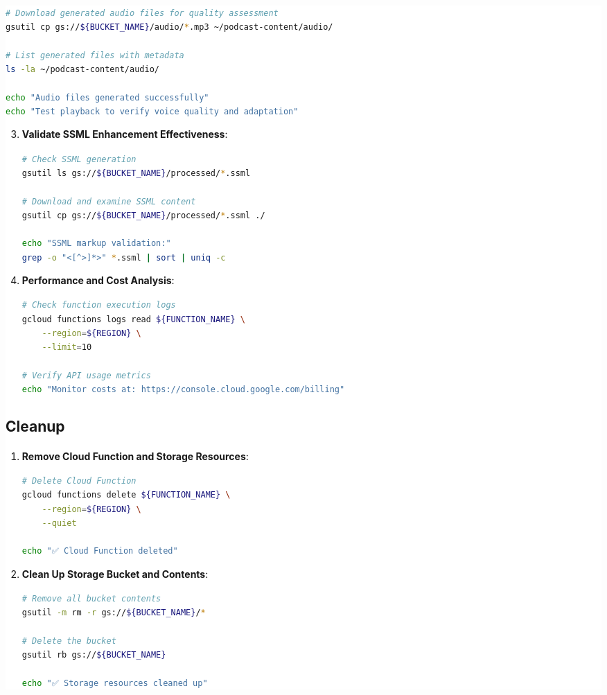    ```bash
   # Download generated audio files for quality assessment
   gsutil cp gs://${BUCKET_NAME}/audio/*.mp3 ~/podcast-content/audio/
   
   # List generated files with metadata
   ls -la ~/podcast-content/audio/
   
   echo "Audio files generated successfully"
   echo "Test playback to verify voice quality and adaptation"
   ```

3. **Validate SSML Enhancement Effectiveness**:

   ```bash
   # Check SSML generation
   gsutil ls gs://${BUCKET_NAME}/processed/*.ssml
   
   # Download and examine SSML content
   gsutil cp gs://${BUCKET_NAME}/processed/*.ssml ./
   
   echo "SSML markup validation:"
   grep -o "<[^>]*>" *.ssml | sort | uniq -c
   ```

4. **Performance and Cost Analysis**:

   ```bash
   # Check function execution logs
   gcloud functions logs read ${FUNCTION_NAME} \
       --region=${REGION} \
       --limit=10
   
   # Verify API usage metrics
   echo "Monitor costs at: https://console.cloud.google.com/billing"
   ```

## Cleanup

1. **Remove Cloud Function and Storage Resources**:

   ```bash
   # Delete Cloud Function
   gcloud functions delete ${FUNCTION_NAME} \
       --region=${REGION} \
       --quiet
   
   echo "✅ Cloud Function deleted"
   ```

2. **Clean Up Storage Bucket and Contents**:

   ```bash
   # Remove all bucket contents
   gsutil -m rm -r gs://${BUCKET_NAME}/*
   
   # Delete the bucket
   gsutil rb gs://${BUCKET_NAME}
   
   echo "✅ Storage resources cleaned up"
   ```
